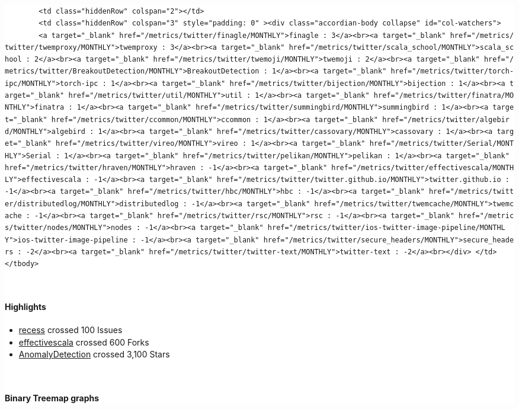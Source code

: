             <td class="hiddenRow" colspan="2"></td>
            <td class="hiddenRow" colspan="3" style="padding: 0" ><div class="accordian-body collapse" id="col-watchers">
            <a target="_blank" href="/metrics/twitter/finagle/MONTHLY">finagle : 3</a><br><a target="_blank" href="/metrics/twitter/twemproxy/MONTHLY">twemproxy : 3</a><br><a target="_blank" href="/metrics/twitter/scala_school/MONTHLY">scala_school : 2</a><br><a target="_blank" href="/metrics/twitter/twemoji/MONTHLY">twemoji : 2</a><br><a target="_blank" href="/metrics/twitter/BreakoutDetection/MONTHLY">BreakoutDetection : 1</a><br><a target="_blank" href="/metrics/twitter/torch-ipc/MONTHLY">torch-ipc : 1</a><br><a target="_blank" href="/metrics/twitter/bijection/MONTHLY">bijection : 1</a><br><a target="_blank" href="/metrics/twitter/util/MONTHLY">util : 1</a><br><a target="_blank" href="/metrics/twitter/finatra/MONTHLY">finatra : 1</a><br><a target="_blank" href="/metrics/twitter/summingbird/MONTHLY">summingbird : 1</a><br><a target="_blank" href="/metrics/twitter/ccommon/MONTHLY">ccommon : 1</a><br><a target="_blank" href="/metrics/twitter/algebird/MONTHLY">algebird : 1</a><br><a target="_blank" href="/metrics/twitter/cassovary/MONTHLY">cassovary : 1</a><br><a target="_blank" href="/metrics/twitter/vireo/MONTHLY">vireo : 1</a><br><a target="_blank" href="/metrics/twitter/Serial/MONTHLY">Serial : 1</a><br><a target="_blank" href="/metrics/twitter/pelikan/MONTHLY">pelikan : 1</a><br><a target="_blank" href="/metrics/twitter/hraven/MONTHLY">hraven : -1</a><br><a target="_blank" href="/metrics/twitter/effectivescala/MONTHLY">effectivescala : -1</a><br><a target="_blank" href="/metrics/twitter/twitter.github.io/MONTHLY">twitter.github.io : -1</a><br><a target="_blank" href="/metrics/twitter/hbc/MONTHLY">hbc : -1</a><br><a target="_blank" href="/metrics/twitter/distributedlog/MONTHLY">distributedlog : -1</a><br><a target="_blank" href="/metrics/twitter/twemcache/MONTHLY">twemcache : -1</a><br><a target="_blank" href="/metrics/twitter/rsc/MONTHLY">rsc : -1</a><br><a target="_blank" href="/metrics/twitter/nodes/MONTHLY">nodes : -1</a><br><a target="_blank" href="/metrics/twitter/ios-twitter-image-pipeline/MONTHLY">ios-twitter-image-pipeline : -1</a><br><a target="_blank" href="/metrics/twitter/secure_headers/MONTHLY">secure_headers : -2</a><br><a target="_blank" href="/metrics/twitter/twitter-text/MONTHLY">twitter-text : -2</a><br></div> </td>
    </tbody>
</table>
<br>
<h4>Highlights</h4>
<ul>
	<li><a href="/metrics/twitter/recess/MONTHLY">recess</a> crossed 100 Issues</li>
	<li><a href="/metrics/twitter/effectivescala/MONTHLY">effectivescala</a> crossed 600 Forks</li>
	<li><a href="/metrics/twitter/AnomalyDetection/MONTHLY">AnomalyDetection</a> crossed 3,100 Stars</li>
</ul>
<div class="graph-container">
<br>
<h4>Binary Treemap graphs</h4>
<div class="row">
	<object class="cell" type="image/svg+xml" data="/metrics/graphs/twitter/treemap_monthly_watchers.svg">
		Your browser does not support SVG
	</object>
	<object class="cell" type="image/svg+xml" data="/metrics/graphs/twitter/treemap_monthly_openPullRequests.svg">
		Your browser does not support SVG
	</object>
	<object class="cell" type="image/svg+xml" data="/metrics/graphs/twitter/treemap_monthly_stargazers.svg">
		Your browser does not support SVG
	</object>
	<object class="cell" type="image/svg+xml" data="/metrics/graphs/twitter/treemap_monthly_closedPullRequests.svg">
		Your browser does not support SVG
	</object>
	<object class="cell" type="image/svg+xml" data="/metrics/graphs/twitter/treemap_monthly_pullRequests.svg">
		Your browser does not support SVG
	</object>
	<object class="cell" type="image/svg+xml" data="/metrics/graphs/twitter/treemap_monthly_mergedPullRequests.svg">
		Your browser does not support SVG
	</object>